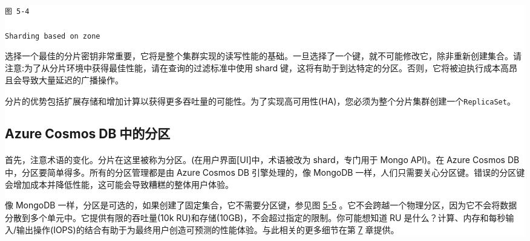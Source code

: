     图 5-4

    Sharding based on zone

选择一个最佳的分片密钥非常重要，它将是整个集群实现的读写性能的基础。一旦选择了一个键，就不可能修改它，除非重新创建集合。请注意:为了从分片环境中获得最佳性能，请在查询的过滤标准中使用 shard 键，这将有助于到达特定的分区。否则，它将被迫执行成本高昂且会导致大量延迟的广播操作。

分片的优势包括扩展存储和增加计算以获得更多吞吐量的可能性。为了实现高可用性(HA)，您必须为整个分片集群创建一个`ReplicaSet`。

## Azure Cosmos DB 中的分区

首先，注意术语的变化。分片在这里被称为分区。(在用户界面[UI]中，术语被改为 shard，专门用于 Mongo API)。在 Azure Cosmos DB 中，分区要简单得多。所有的分区管理都是由 Azure Cosmos DB 引擎处理的，像 MongoDB 一样，人们只需要关心分区键。错误的分区键会增加成本并降低性能，这可能会导致糟糕的整体用户体验。

像 MongoDB 一样，分区是可选的，如果创建了固定集合，它不需要分区键，参见图 [5-5](#Fig5) 。它不会跨越一个物理分区，因为它不会将数据分散到多个单元中。它提供有限的吞吐量(10k RU)和存储(10GB)，不会超过指定的限制。你可能想知道 RU 是什么？计算、内存和每秒输入/输出操作(IOPS)的结合有助于为最终用户创造可预测的性能体验。与此相关的更多细节在第 [7](7.html) 章提供。
